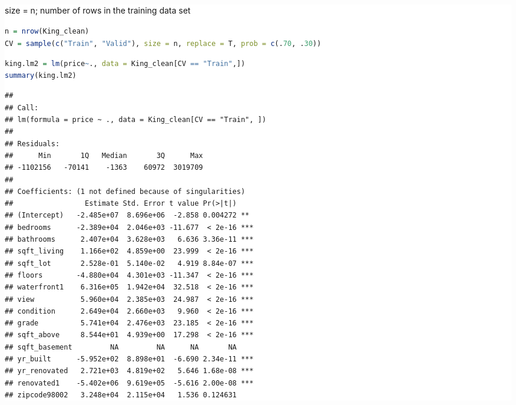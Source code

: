 size = n; number of rows in the training data set

``` r
n = nrow(King_clean)
CV = sample(c("Train", "Valid"), size = n, replace = T, prob = c(.70, .30))
```

``` r
king.lm2 = lm(price~., data = King_clean[CV == "Train",])
summary(king.lm2)
```

    ## 
    ## Call:
    ## lm(formula = price ~ ., data = King_clean[CV == "Train", ])
    ## 
    ## Residuals:
    ##      Min       1Q   Median       3Q      Max 
    ## -1102156   -70141    -1363    60972  3019709 
    ## 
    ## Coefficients: (1 not defined because of singularities)
    ##                 Estimate Std. Error t value Pr(>|t|)    
    ## (Intercept)   -2.485e+07  8.696e+06  -2.858 0.004272 ** 
    ## bedrooms      -2.389e+04  2.046e+03 -11.677  < 2e-16 ***
    ## bathrooms      2.407e+04  3.628e+03   6.636 3.36e-11 ***
    ## sqft_living    1.166e+02  4.859e+00  23.999  < 2e-16 ***
    ## sqft_lot       2.528e-01  5.140e-02   4.919 8.84e-07 ***
    ## floors        -4.880e+04  4.301e+03 -11.347  < 2e-16 ***
    ## waterfront1    6.316e+05  1.942e+04  32.518  < 2e-16 ***
    ## view           5.960e+04  2.385e+03  24.987  < 2e-16 ***
    ## condition      2.649e+04  2.660e+03   9.960  < 2e-16 ***
    ## grade          5.741e+04  2.476e+03  23.185  < 2e-16 ***
    ## sqft_above     8.544e+01  4.939e+00  17.298  < 2e-16 ***
    ## sqft_basement         NA         NA      NA       NA    
    ## yr_built      -5.952e+02  8.898e+01  -6.690 2.34e-11 ***
    ## yr_renovated   2.721e+03  4.819e+02   5.646 1.68e-08 ***
    ## renovated1    -5.402e+06  9.619e+05  -5.616 2.00e-08 ***
    ## zipcode98002   3.248e+04  2.115e+04   1.536 0.124631    